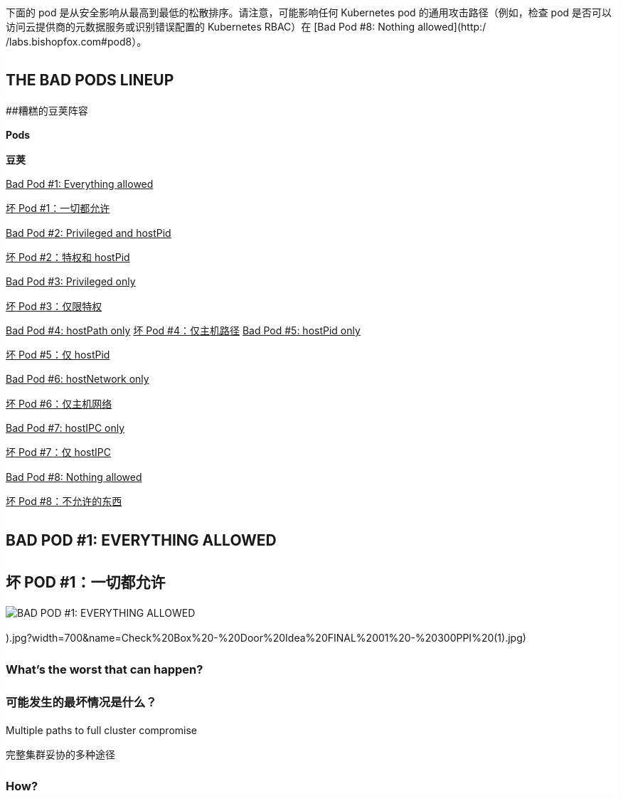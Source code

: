 下面的 pod 是从安全影响从最高到最低的松散排序。请注意，可能影响任何 Kubernetes pod 的通用攻击路径（例如，检查 pod 是否可以访问云提供商的元数据服务或识别错误配置的 Kubernetes RBAC）在 [Bad Pod #8: Nothing allowed](http:/ /labs.bishopfox.com#pod8）。

## THE BAD PODS LINEUP

##糟糕的豆荚阵容

**Pods**

**豆荚**

[Bad Pod #1: Everything allowed](http://labs.bishopfox.com#Pod1)

[坏 Pod #1：一切都允许](http://labs.bishopfox.com#Pod1)

[Bad Pod #2: Privileged and hostPid](http://labs.bishopfox.com#Pod2)

[坏 Pod #2：特权和 hostPid](http://labs.bishopfox.com#Pod2)

[Bad Pod #3: Privileged only](http://labs.bishopfox.com#Pod3)

[坏 Pod #3：仅限特权](http://labs.bishopfox.com#Pod3)

[Bad Pod #4: hostPath only](http://labs.bishopfox.com#Pod4) 
[坏 Pod #4：仅主机路径](http://labs.bishopfox.com#Pod4)
[Bad Pod #5: hostPid only](http://labs.bishopfox.com#Pod5)

[坏 Pod #5：仅 hostPid](http://labs.bishopfox.com#Pod5)

[Bad Pod #6: hostNetwork only](http://labs.bishopfox.com#pod6)

[坏 Pod #6：仅主机网络](http://labs.bishopfox.com#pod6)

[Bad Pod #7: hostIPC only](http://labs.bishopfox.com#pod7)

[坏 Pod #7：仅 hostIPC](http://labs.bishopfox.com#pod7)

[Bad Pod #8: Nothing allowed](http://labs.bishopfox.com#pod8)

[坏 Pod #8：不允许的东西](http://labs.bishopfox.com#pod8)

## BAD POD \#1: EVERYTHING ALLOWED

## 坏 POD \#1：一切都允许

![BAD POD #1: EVERYTHING ALLOWED](https://labs.bishopfox.com/hs-fs/hubfs/Check%20Box%20-%20Door%20Idea%20FINAL%2001%20-%20300PPI%20(1).jpg?width=700&name=Check%20Box%20-%20Door%20Idea%20FINAL%2001%20-%20300PPI%20(1).jpg)

).jpg?width=700&name=Check%20Box%20-%20Door%20Idea%20FINAL%2001%20-%20300PPI%20(1).jpg)

### What’s the worst that can happen?

### 可能发生的最坏情况是什么？

Multiple paths to full cluster compromise

完整集群妥协的多种途径

### How?
